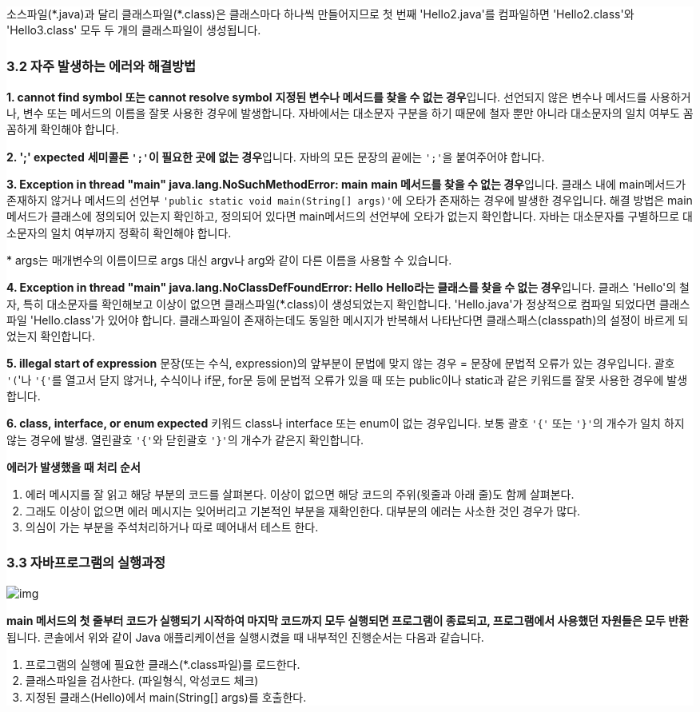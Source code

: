 소스파일(\*.java)과 달리 클래스파일(\*.class)은 클래스마다 하나씩 만들어지므로 첫 번째 'Hello2.java'를 컴파일하면 'Hello2.class'와 'Hello3.class' 모두 두 개의 클래스파일이 생성됩니다.

 

### 3.2 자주 발생하는 에러와 해결방법

**1. cannot find symbol 또는 cannot resolve symbol**
**지정된 변수나 메서드를 찾을 수 없는 경우**입니다. 선언되지 않은 변수나 메서드를 사용하거나, 변수 또는 메서드의 이름을 잘못 사용한 경우에 발생합니다. 자바에서는 대소문자 구분을 하기 때문에 철자 뿐만 아니라 대소문자의 일치 여부도 꼼꼼하게 확인해야 합니다.

**2. ';' expected**
**세미콜론 `';'`이 필요한 곳에 없는 경우**입니다. 자바의 모든 문장의 끝에는 `';'`을 붙여주어야 합니다.

**3. Exception in thread "main" java.lang.NoSuchMethodError: main**
**main 메서드를 찾을 수 없는 경우**입니다. 클래스 내에 main메서드가 존재하지 않거나 메서드의 선언부 `'public static void main(String[] args)'`에 오타가 존재하는 경우에 발생한 경우입니다. 해결 방법은 main메서드가 클래스에 정의되어 있는지 확인하고, 정의되어 있다면 main메서드의 선언부에 오타가 없는지 확인합니다. 자바는 대소문자를 구별하므로 대소문자의 일치 여부까지 정확히 확인해야 합니다.

\* args는 매개변수의 이름이므로 args 대신 argv나 arg와 같이 다른 이름을 사용할 수 있습니다.

**4. Exception in thread "main" java.lang.NoClassDefFoundError: Hello**
**Hello라는 클래스를 찾을 수 없는 경우**입니다. 클래스 'Hello'의 철자, 특히 대소문자를 확인해보고 이상이 없으면 클래스파일(*.class)이 생성되었는지 확인합니다. 'Hello.java'가 정상적으로 컴파일 되었다면 클래스파일 'Hello.class'가 있어야 합니다. 클래스파일이 존재하는데도 동일한 메시지가 반복해서 나타난다면 클래스패스(classpath)의 설정이 바르게 되었는지 확인합니다.

 

**5. illegal start of expression**
문장(또는 수식, expression)의 앞부분이 문법에 맞지 않는 경우 = 문장에 문법적 오류가 있는 경우입니다. 괄호 `'(`'나 `'{'`를 열고서 닫지 않거나, 수식이나 if문, for문 등에 문법적 오류가 있을 때 또는 public이나 static과 같은 키워드를 잘못 사용한 경우에 발생합니다.

 

**6. class, interface, or enum expected**
키워드 class나 interface 또는 enum이 없는 경우입니다. 보통 괄호 `'{'` 또는 `'}'`의 개수가 일치 하지 않는 경우에 발생. 열린괄호 `'{'`와 닫힌괄호 `'}'`의 개수가 같은지 확인합니다.

 

**에러가 발생했을 때 처리 순서**

1. 에러 메시지를 잘 읽고 해당 부분의 코드를 살펴본다. 이상이 없으면 해당 코드의 주위(윗줄과 아래 줄)도 함께 살펴본다.
2. 그래도 이상이 없으면 에러 메시지는 잊어버리고 기본적인 부분을 재확인한다. 대부분의 에러는 사소한 것인 경우가 많다.
3. 의심이 가는 부분을 주석처리하거나 따로 떼어내서 테스트 한다.

 

### 3.3 자바프로그램의 실행과정

![img](https://blog.kakaocdn.net/dn/cbWsIZ/btrbJJztj8f/HVBUVMgbSCteMf2NkTkKR1/img.png)

**main 메서드의 첫 줄부터 코드가 실행되기 시작하여 마지막 코드까지 모두 실행되면 프로그램이 종료되고, 프로그램에서 사용했던 자원들은 모두 반환**됩니다. 콘솔에서 위와 같이 Java 애플리케이션을 실행시켰을 때 내부적인 진행순서는 다음과 같습니다.

1. 프로그램의 실행에 필요한 클래스(*.class파일)를 로드한다.
2. 클래스파일을 검사한다. (파일형식, 악성코드 체크)
3. 지정된 클래스(Hello)에서 main(String[] args)를 호출한다.


